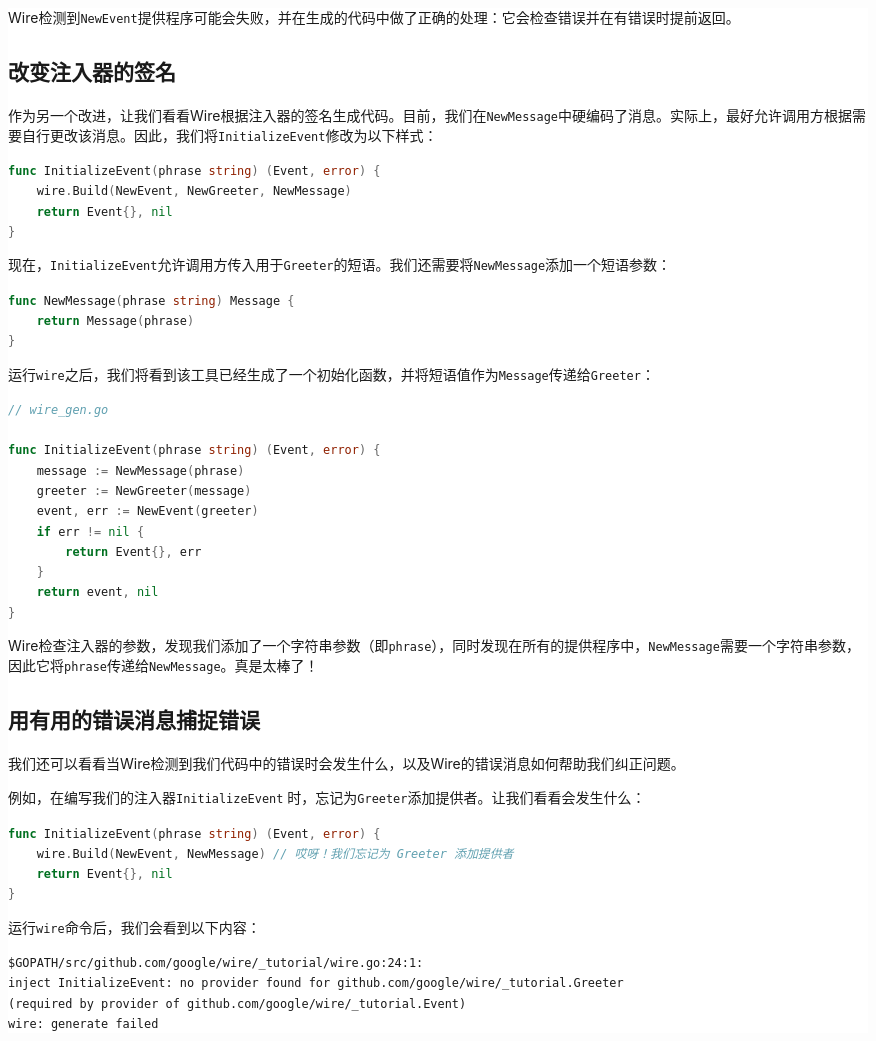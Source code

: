 Wire检测到`NewEvent`提供程序可能会失败，并在生成的代码中做了正确的处理：它会检查错误并在有错误时提前返回。  

## 改变注入器的签名

作为另一个改进，让我们看看Wire根据注入器的签名生成代码。目前，我们在`NewMessage`中硬编码了消息。实际上，最好允许调用方根据需要自行更改该消息。因此，我们将`InitializeEvent`修改为以下样式：

```go
func InitializeEvent(phrase string) (Event, error) {
    wire.Build(NewEvent, NewGreeter, NewMessage)
    return Event{}, nil
}
```

现在，`InitializeEvent`允许调用方传入用于`Greeter`的短语。我们还需要将`NewMessage`添加一个短语参数：

```go
func NewMessage(phrase string) Message {
    return Message(phrase)
}
```

运行`wire`之后，我们将看到该工具已经生成了一个初始化函数，并将短语值作为`Message`传递给`Greeter`：

```go
// wire_gen.go

func InitializeEvent(phrase string) (Event, error) {
    message := NewMessage(phrase)
    greeter := NewGreeter(message)
    event, err := NewEvent(greeter)
    if err != nil {
        return Event{}, err
    }
    return event, nil
}
```

Wire检查注入器的参数，发现我们添加了一个字符串参数（即`phrase`），同时发现在所有的提供程序中，`NewMessage`需要一个字符串参数，因此它将`phrase`传递给`NewMessage`。真是太棒了！

## 用有用的错误消息捕捉错误

我们还可以看看当Wire检测到我们代码中的错误时会发生什么，以及Wire的错误消息如何帮助我们纠正问题。

例如，在编写我们的注入器`InitializeEvent` 时，忘记为`Greeter`添加提供者。让我们看看会发生什么：

```go
func InitializeEvent(phrase string) (Event, error) {
    wire.Build(NewEvent, NewMessage) // 哎呀！我们忘记为 Greeter 添加提供者
    return Event{}, nil
}
```

运行`wire`命令后，我们会看到以下内容：

```shell
$GOPATH/src/github.com/google/wire/_tutorial/wire.go:24:1:
inject InitializeEvent: no provider found for github.com/google/wire/_tutorial.Greeter
(required by provider of github.com/google/wire/_tutorial.Event)
wire: generate failed
```
